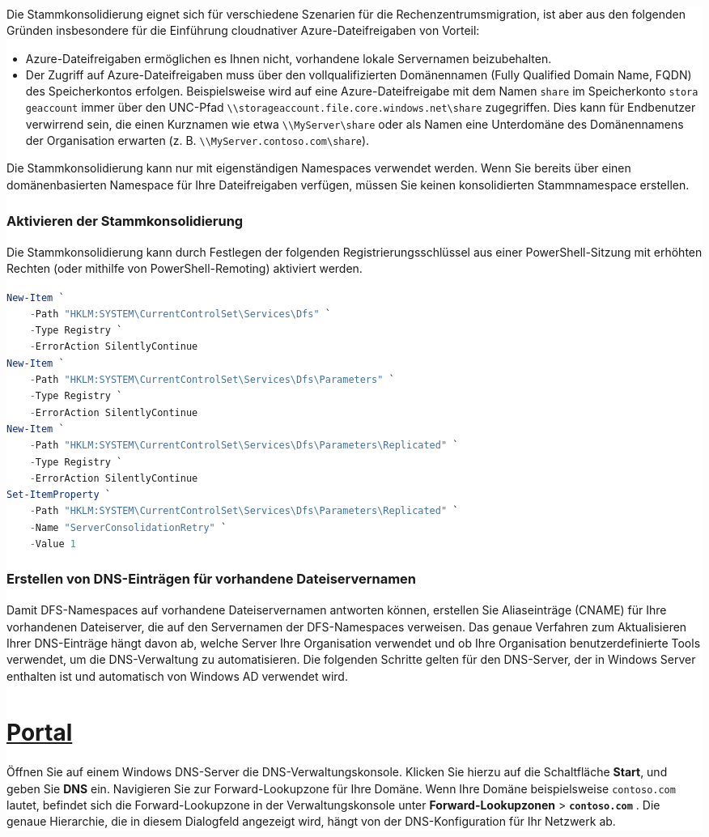Die Stammkonsolidierung eignet sich für verschiedene Szenarien für die Rechenzentrumsmigration, ist aber aus den folgenden Gründen insbesondere für die Einführung cloudnativer Azure-Dateifreigaben von Vorteil:

- Azure-Dateifreigaben ermöglichen es Ihnen nicht, vorhandene lokale Servernamen beizubehalten.
- Der Zugriff auf Azure-Dateifreigaben muss über den vollqualifizierten Domänennamen (Fully Qualified Domain Name, FQDN) des Speicherkontos erfolgen. Beispielsweise wird auf eine Azure-Dateifreigabe mit dem Namen `share` im Speicherkonto `storageaccount` immer über den UNC-Pfad `\\storageaccount.file.core.windows.net\share` zugegriffen. Dies kann für Endbenutzer verwirrend sein, die einen Kurznamen wie etwa `\\MyServer\share` oder als Namen eine Unterdomäne des Domänennamens der Organisation erwarten (z. B. `\\MyServer.contoso.com\share`).

Die Stammkonsolidierung kann nur mit eigenständigen Namespaces verwendet werden. Wenn Sie bereits über einen domänenbasierten Namespace für Ihre Dateifreigaben verfügen, müssen Sie keinen konsolidierten Stammnamespace erstellen.

### <a name="enabling-root-consolidation"></a>Aktivieren der Stammkonsolidierung
Die Stammkonsolidierung kann durch Festlegen der folgenden Registrierungsschlüssel aus einer PowerShell-Sitzung mit erhöhten Rechten (oder mithilfe von PowerShell-Remoting) aktiviert werden.

```PowerShell
New-Item `
    -Path "HKLM:SYSTEM\CurrentControlSet\Services\Dfs" `
    -Type Registry `
    -ErrorAction SilentlyContinue
New-Item `
    -Path "HKLM:SYSTEM\CurrentControlSet\Services\Dfs\Parameters" `
    -Type Registry `
    -ErrorAction SilentlyContinue
New-Item `
    -Path "HKLM:SYSTEM\CurrentControlSet\Services\Dfs\Parameters\Replicated" `
    -Type Registry `
    -ErrorAction SilentlyContinue
Set-ItemProperty `
    -Path "HKLM:SYSTEM\CurrentControlSet\Services\Dfs\Parameters\Replicated" `
    -Name "ServerConsolidationRetry" `
    -Value 1
```

### <a name="creating-dns-entries-for-existing-file-server-names"></a>Erstellen von DNS-Einträgen für vorhandene Dateiservernamen
Damit DFS-Namespaces auf vorhandene Dateiservernamen antworten können, erstellen Sie Aliaseinträge (CNAME) für Ihre vorhandenen Dateiserver, die auf den Servernamen der DFS-Namespaces verweisen. Das genaue Verfahren zum Aktualisieren Ihrer DNS-Einträge hängt davon ab, welche Server Ihre Organisation verwendet und ob Ihre Organisation benutzerdefinierte Tools verwendet, um die DNS-Verwaltung zu automatisieren. Die folgenden Schritte gelten für den DNS-Server, der in Windows Server enthalten ist und automatisch von Windows AD verwendet wird.

# <a name="portal"></a>[Portal](#tab/azure-portal)
Öffnen Sie auf einem Windows DNS-Server die DNS-Verwaltungskonsole. Klicken Sie hierzu auf die Schaltfläche **Start**, und geben Sie **DNS** ein. Navigieren Sie zur Forward-Lookupzone für Ihre Domäne. Wenn Ihre Domäne beispielsweise `contoso.com` lautet, befindet sich die Forward-Lookupzone in der Verwaltungskonsole unter **Forward-Lookupzonen** >  **`contoso.com`** . Die genaue Hierarchie, die in diesem Dialogfeld angezeigt wird, hängt von der DNS-Konfiguration für Ihr Netzwerk ab.
